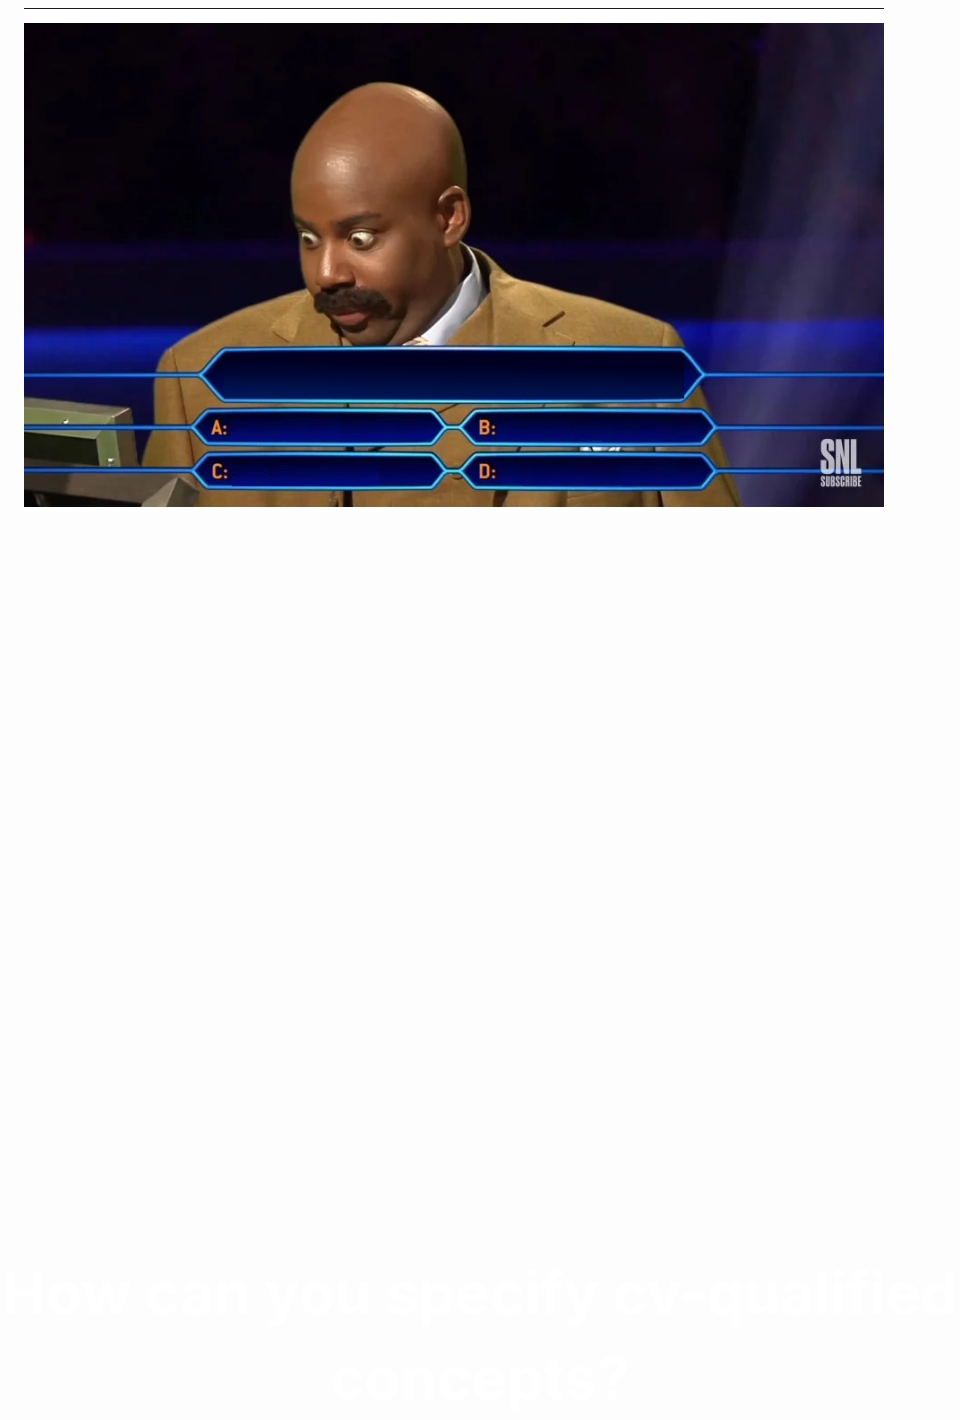 <h1 style="position: absolute; left: 0; top: 58%; text-align: center; color: white; width: 100%; font-size: 44pt">

How can you specify cv-qualified concepts?

</h1>

---

<style scoped>
    div.answer-block {
        position: absolute;
        bottom: 3%;
        width: 93%;

        background: white;

        display: grid;
        grid-template-columns: repeat(2, minmax(0, 1fr));
        gap: 1rem;
    }

    div > pre {
        text-align: center;
        font-size: 35pt;
        margin: 10px;
    }
</style>

![bg](slides-data/attachments/quiz-answer.jpg)
